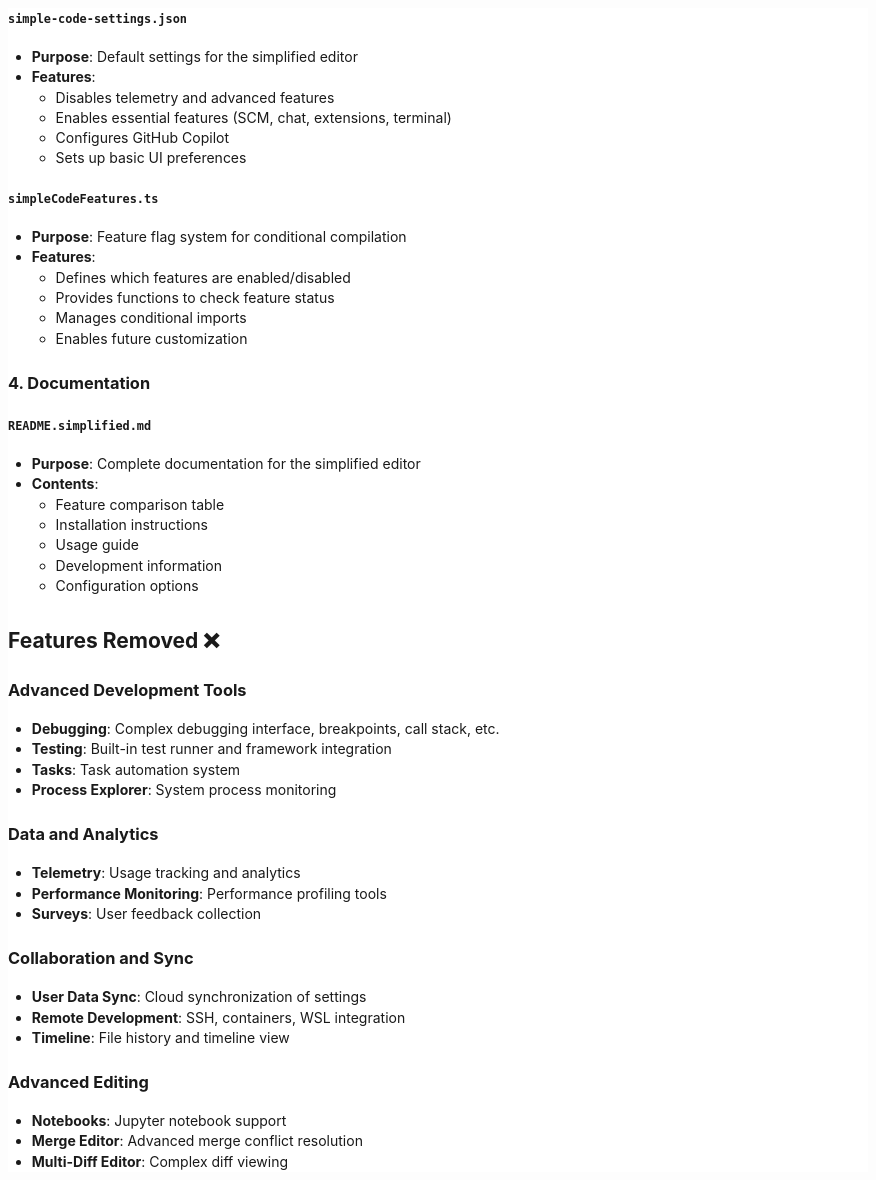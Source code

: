 #### `simple-code-settings.json`
- **Purpose**: Default settings for the simplified editor
- **Features**:
  - Disables telemetry and advanced features
  - Enables essential features (SCM, chat, extensions, terminal)
  - Configures GitHub Copilot
  - Sets up basic UI preferences

#### `simpleCodeFeatures.ts`
- **Purpose**: Feature flag system for conditional compilation
- **Features**:
  - Defines which features are enabled/disabled
  - Provides functions to check feature status
  - Manages conditional imports
  - Enables future customization

### 4. Documentation

#### `README.simplified.md`
- **Purpose**: Complete documentation for the simplified editor
- **Contents**:
  - Feature comparison table
  - Installation instructions
  - Usage guide
  - Development information
  - Configuration options

## Features Removed ❌

### Advanced Development Tools
- **Debugging**: Complex debugging interface, breakpoints, call stack, etc.
- **Testing**: Built-in test runner and framework integration
- **Tasks**: Task automation system
- **Process Explorer**: System process monitoring

### Data and Analytics
- **Telemetry**: Usage tracking and analytics
- **Performance Monitoring**: Performance profiling tools
- **Surveys**: User feedback collection

### Collaboration and Sync
- **User Data Sync**: Cloud synchronization of settings
- **Remote Development**: SSH, containers, WSL integration
- **Timeline**: File history and timeline view

### Advanced Editing
- **Notebooks**: Jupyter notebook support
- **Merge Editor**: Advanced merge conflict resolution
- **Multi-Diff Editor**: Complex diff viewing
